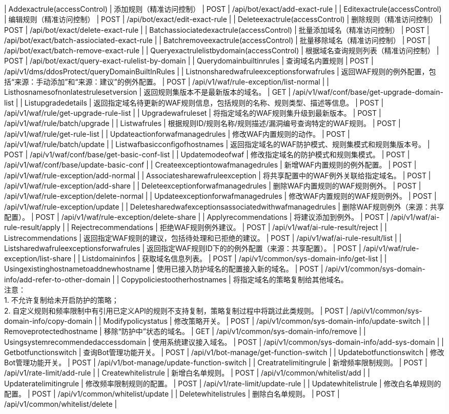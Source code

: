 | Addexactrule(accessControl) | 添加规则（精准访问控制） | POST | /api/bot/exact/add-exact-rule |
| Editexactrule(accessControl) | 编辑规则（精准访问控制） | POST | /api/bot/exact/edit-exact-rule |
| Deleteexactrule(accessControl) | 删除规则（精准访问控制） | POST | /api/bot/exact/delete-exact-rule |
| Batchassiociatedexactrule(accessControl) | 批量添加域名（精准访问控制） | POST | /api/bot/exact/batch-assiociated-exact-rule |
| Batchremoveexactrule(accessControl) | 批量移除域名（精准访问控制） | POST | /api/bot/exact/batch-remove-exact-rule |
| Queryexactrulelistbydomain(accessControl) | 根据域名查询规则列表（精准访问控制） | POST | /api/bot/exact/query-exact-rulelist-by-domain |
| Querydomainbuiltinrules | 查询域名内置规则 | POST | /api/v1/dms/ddosProtect/queryDomainBuiltInRules |
| Listnonsharedwafruleexceptionsforwafrules | 返回WAF规则的例外配置，包括“来源：手动添加”和“来源：建议”的例外配置。 | POST | /api/v1/waf/rule-exception/list-normal |
| Listhosnamesofnonlatestrulesetversion | 返回规则集版本不是最新版本的域名。 | GET | /api/v1/waf/conf/base/get-upgrade-domain-list |
| Listupgradedetails | 返回指定域名待更新的WAF规则信息，包括规则的名称、规则类型、描述等信息。 | POST | /api/v1/waf/rule/get-upgrade-rule-list |
| Upgradewafruleset | 将指定域名的WAF规则集升级到最新版本。 | POST | /api/v1/waf/rule/batch/upgrade |
| Listwafrules | 根据规则ID/规则名称/规则描述/漏洞编号查询特定的WAF规则。 | POST | /api/v1/waf/rule/get-rule-list |
| Updateactionforwafmanagedrules | 修改WAF内置规则的动作。 | POST | /api/v1/waf/rule/batch/update |
| Listwafbasicconfigofhostnames | 返回指定域名的WAF防护模式、规则集模式和规则集版本号。 | POST | /api/v1/waf/conf/base/get-basic-conf-list |
| Updatemodeofwaf | 修改指定域名的防护模式和规则集模式。 | POST | /api/v1/waf/conf/base/update-basic-conf |
| Createexceptiontowafmanagedrules | 新增WAF内置规则的例外配置。 | POST | /api/v1/waf/rule-exception/add-normal |
| Associatesharewafruleexception | 将共享配置中的WAF例外关联给指定域名。 | POST | /api/v1/waf/rule-exception/add-share |
| Deleteexceptionforwafmanagedrules | 删除WAF内置规则的WAF规则例外。 | POST | /api/v1/waf/rule-exception/delete-normal |
| Updateexceptionforwafmanagedrules | 修改WAF内置规则的WAF规则例外。 | POST | /api/v1/waf/rule-exception/update |
| Deletesharedwafexceptionsassociatedwithwafmanagedrules | 删除WAF规则例外（来源：共享配置）。 | POST | /api/v1/waf/rule-exception/delete-share |
| Applyrecommendations | 将建议添加到例外。 | POST | /api/v1/waf/ai-rule-result/apply |
| Rejectrecommendations | 拒绝WAF规则例外建议。 | POST | /api/v1/waf/ai-rule-result/reject |
| Listrecommendations | 返回指定WAF规则的建议，包括待处理和已拒绝的建议。 | POST | /api/v1/waf/ai-rule-result/list |
| Listsharedwafruleexceptionsforwafrules | 返回指定WAF规则ID下的的例外配置（来源：共享配置）。 | POST | /api/v1/waf/rule-exception/list-share |
| Listdomaininfos | 获取域名信息列表。 | POST | /api/v1/common/sys-domain-info/get-list |
| Usingexistinghostnametoaddnewhostname | 使用已接入防护域名的配置接入新的域名。 | POST | /api/v1/common/sys-domain-info/add-refer-to-other-domain |
| Copypoliciestootherhostnames | 将指定域名的策略复制给其他域名。<br>注意：<br>1. 不允许复制给未开启防护的策略；<br>2. 自定义规则和频率限制中有引用已定义API的规则不支持复制，策略复制过程中将跳过此类规则。 | POST | /api/v1/common/sys-domain-info/copy-domain |
| Modifypolicystatus | 修改策略开关。 | POST | /api/v1/common/sys-domain-info/update-switch |
| Removeprotectedhostname | 移除“防护中”状态的域名。 | GET | /api/v1/common/sys-domain-info/remove |
| Usingsystemrecommendedaccessdomain | 使用系统建议接入域名。 | POST | /api/v1/common/sys-domain-info/add-sys-domain |
| Getbotfunctionswitch | 查询Bot管理功能开关。 | POST | /api/v1/bot-manage/get-function-switch |
| Updatebotfunctionswitch | 修改Bot管理功能开关。 | POST | /api/v1/bot-manage/update-function-switch |
| Creatratelimitingrule | 新增频率限制规则。 | POST | /api/v1/rate-limit/add-rule |
| Createwhitelistrule | 新增白名单规则。 | POST | /api/v1/common/whitelist/add |
| Updateratelimitingrule | 修改频率限制规则的配置。 | POST | /api/v1/rate-limit/update-rule |
| Updatewhitelistrule | 修改白名单规则的配置。 | POST | /api/v1/common/whitelist/update |
| Deletewhitelistrules | 删除白名单规则。 | POST | /api/v1/common/whitelist/delete |